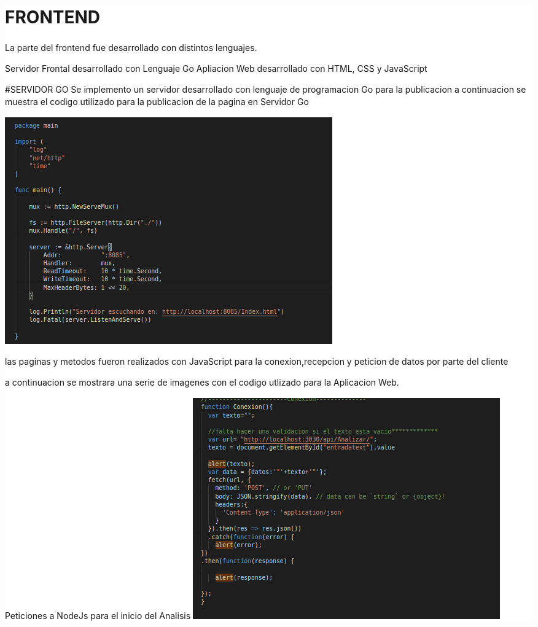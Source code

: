 # FRONTEND
  La parte del frontend fue desarrollado con distintos lenguajes.

Servidor Frontal desarrollado con Lenguaje Go
Apliacion Web desarrollado con HTML, CSS y JavaScript

#SERVIDOR GO
Se implemento un servidor desarrollado con lenguaje de programacion Go para la publicacion a continuacion se muestra el codigo utilizado para la publicacion de la pagina en Servidor Go


[![N|Solid](Imagenes/T5.png)](Imagenes/T5.png)

las paginas y metodos fueron realizados con JavaScript para la conexion,recepcion y peticion de datos por parte del cliente 

a continuacion se mostrara una serie de imagenes con el codigo utlizado para la  Aplicacion Web.

Peticiones a NodeJs para el inicio del Analisis 
[![N|Solid](Imagenes/T6.png)](Imagenes/T6.png)
